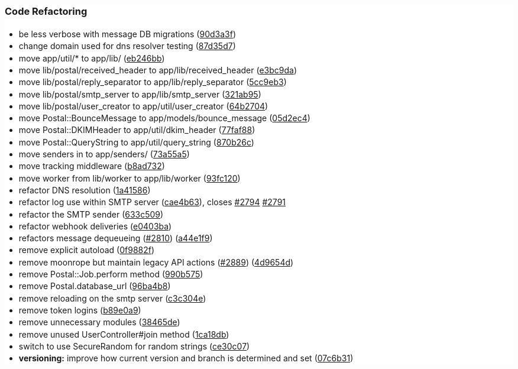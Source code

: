 
### Code Refactoring

* be less verbose with message DB migrations ([90d3a3f](https://github.com/utopianinc/postal/commit/90d3a3f8c969ad5e7263e737117c5771cc783701))
* change domain used for dns resolver testing ([87d35d7](https://github.com/utopianinc/postal/commit/87d35d7c411e1bdae7654089fd8801b6fee1ab4c))
* move app/util/* to app/lib/ ([eb246bb](https://github.com/utopianinc/postal/commit/eb246bb4e70b42879846c52f84e482d7ffd52084))
* move lib/postal/received_header to app/lib/received_header ([e3bc9da](https://github.com/utopianinc/postal/commit/e3bc9da253bf278b05e675148220fea5a27eb988))
* move lib/postal/reply_separator to app/lib/reply_separator ([5cc9eb3](https://github.com/utopianinc/postal/commit/5cc9eb3df79e79fee77f1479a85a4886ab6295d7))
* move lib/postal/smtp_server to app/lib/smtp_server ([321ab95](https://github.com/utopianinc/postal/commit/321ab95936ec626b7574bbc78072309c02a8f0ad))
* move lib/postal/user_creator to app/util/user_creator ([64b2704](https://github.com/utopianinc/postal/commit/64b2704b02991c5eed808360503c78222d610b89))
* move Postal::BounceMessage to app/models/bounce_message ([05d2ec4](https://github.com/utopianinc/postal/commit/05d2ec4d042c350a2c8580b1c3ee308ccaf34293))
* move Postal::DKIMHeader to app/util/dkim_header ([77faf88](https://github.com/utopianinc/postal/commit/77faf886b39ca0c3fc8d923bd129c26a0d9f19c3))
* move Postal::QueryString to app/util/query_string ([870b26c](https://github.com/utopianinc/postal/commit/870b26c2f2f80a04fe905a7cc8e859c8eee50e70))
* move senders in to app/senders/ ([73a55a5](https://github.com/utopianinc/postal/commit/73a55a5053b871cd0ca923aace208617342c5f55))
* move tracking middleware ([b8ad732](https://github.com/utopianinc/postal/commit/b8ad732152ca2cbca6d4aacdb1fc365fe944fad4))
* move worker from lib/worker to app/lib/worker ([93fc120](https://github.com/utopianinc/postal/commit/93fc120f442f1bce46040a708a041e8ba7885b42))
* refactor DNS resolution ([1a41586](https://github.com/utopianinc/postal/commit/1a4158699c452966308af02d7f2a26dd094be208))
* refactor log use within SMTP server ([cae4b63](https://github.com/utopianinc/postal/commit/cae4b63599c18e25ff8ad464b7cb6246bc155380)), closes [#2794](https://github.com/utopianinc/postal/issues/2794) [#2791](https://github.com/utopianinc/postal/issues/2791)
* refactor the SMTP sender ([633c509](https://github.com/utopianinc/postal/commit/633c509a4509dcba9324e46a8a9cabe48784ec0a))
* refactor webhook deliveries ([e0403ba](https://github.com/utopianinc/postal/commit/e0403ba641b978e67766ab9283e0904a00d2977b))
* refactors message dequeueing ([#2810](https://github.com/utopianinc/postal/issues/2810)) ([a44e1f9](https://github.com/utopianinc/postal/commit/a44e1f9081b51ae516278b08d93d0c8c67071c1f))
* remove explicit autoload ([0f9882f](https://github.com/utopianinc/postal/commit/0f9882f13204124df630606b1b9e36787c9c4011))
* remove moonrope but maintain legacy API actions ([#2889](https://github.com/utopianinc/postal/issues/2889)) ([4d9654d](https://github.com/utopianinc/postal/commit/4d9654dac47d59c760be96388d0421de74d3e6ac))
* remove Postal::Job.perform method ([990b575](https://github.com/utopianinc/postal/commit/990b575902c45bb1678cc95f53ef3166c4b7092e))
* remove Postal.database_url ([96ba4b8](https://github.com/utopianinc/postal/commit/96ba4b8f309cfcd1d605e5c7fc05507b21c78c6f))
* remove reloading on the smtp server ([c3c304e](https://github.com/utopianinc/postal/commit/c3c304e98b3274433248792b6403acf63d7a513b))
* remove token logins ([b89e0a9](https://github.com/utopianinc/postal/commit/b89e0a9e8210b62f8aeecd2904dea14f1678d31c))
* remove unnecessary modules ([38465de](https://github.com/utopianinc/postal/commit/38465de120492a61372df44fc629286618224b7c))
* remove unused UserController#join method ([1ca18db](https://github.com/utopianinc/postal/commit/1ca18dbc6e4044c59676294b67ca737025923874))
* switch to use SecureRandom for random strings ([ce30c07](https://github.com/utopianinc/postal/commit/ce30c070bd5f095392fb9a68ebb690f97fe5ebaf))
* **versioning:** improve how current version and branch is determined and set ([07c6b31](https://github.com/utopianinc/postal/commit/07c6b317f2b9dc04b6a8c88df1e6aa9e54597504))
